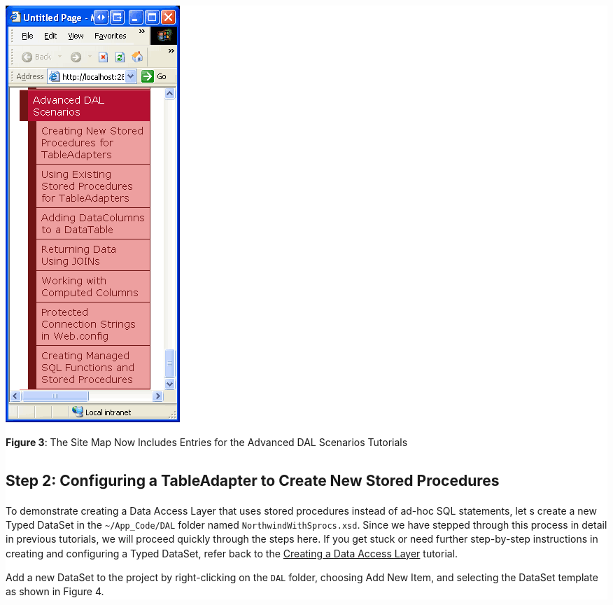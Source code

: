 ![The Site Map Now Includes Entries for the Advanced DAL Scenarios Tutorials](creating-new-stored-procedures-for-the-typed-dataset-s-tableadapters-cs/_static/image5.png)

**Figure 3**: The Site Map Now Includes Entries for the Advanced DAL Scenarios Tutorials


## Step 2: Configuring a TableAdapter to Create New Stored Procedures

To demonstrate creating a Data Access Layer that uses stored procedures instead of ad-hoc SQL statements, let s create a new Typed DataSet in the `~/App_Code/DAL` folder named `NorthwindWithSprocs.xsd`. Since we have stepped through this process in detail in previous tutorials, we will proceed quickly through the steps here. If you get stuck or need further step-by-step instructions in creating and configuring a Typed DataSet, refer back to the [Creating a Data Access Layer](../introduction/creating-a-data-access-layer-cs.md) tutorial.

Add a new DataSet to the project by right-clicking on the `DAL` folder, choosing Add New Item, and selecting the DataSet template as shown in Figure 4.

